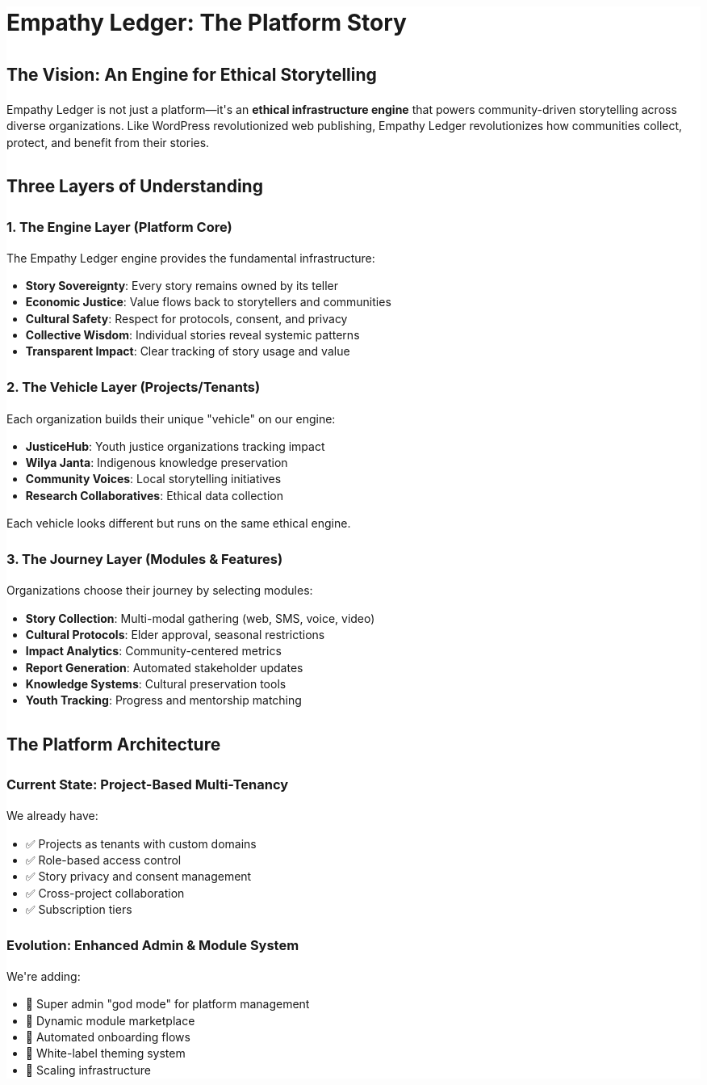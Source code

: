 # Empathy Ledger: The Platform Story

## The Vision: An Engine for Ethical Storytelling

Empathy Ledger is not just a platform—it's an **ethical infrastructure engine** that powers community-driven storytelling across diverse organizations. Like WordPress revolutionized web publishing, Empathy Ledger revolutionizes how communities collect, protect, and benefit from their stories.

## Three Layers of Understanding

### 1. The Engine Layer (Platform Core)
The Empathy Ledger engine provides the fundamental infrastructure:
- **Story Sovereignty**: Every story remains owned by its teller
- **Economic Justice**: Value flows back to storytellers and communities
- **Cultural Safety**: Respect for protocols, consent, and privacy
- **Collective Wisdom**: Individual stories reveal systemic patterns
- **Transparent Impact**: Clear tracking of story usage and value

### 2. The Vehicle Layer (Projects/Tenants)
Each organization builds their unique "vehicle" on our engine:
- **JusticeHub**: Youth justice organizations tracking impact
- **Wilya Janta**: Indigenous knowledge preservation
- **Community Voices**: Local storytelling initiatives
- **Research Collaboratives**: Ethical data collection

Each vehicle looks different but runs on the same ethical engine.

### 3. The Journey Layer (Modules & Features)
Organizations choose their journey by selecting modules:
- **Story Collection**: Multi-modal gathering (web, SMS, voice, video)
- **Cultural Protocols**: Elder approval, seasonal restrictions
- **Impact Analytics**: Community-centered metrics
- **Report Generation**: Automated stakeholder updates
- **Knowledge Systems**: Cultural preservation tools
- **Youth Tracking**: Progress and mentorship matching

## The Platform Architecture

### Current State: Project-Based Multi-Tenancy
We already have:
- ✅ Projects as tenants with custom domains
- ✅ Role-based access control
- ✅ Story privacy and consent management
- ✅ Cross-project collaboration
- ✅ Subscription tiers

### Evolution: Enhanced Admin & Module System
We're adding:
- 🔄 Super admin "god mode" for platform management
- 🔄 Dynamic module marketplace
- 🔄 Automated onboarding flows
- 🔄 White-label theming system
- 🔄 Scaling infrastructure
